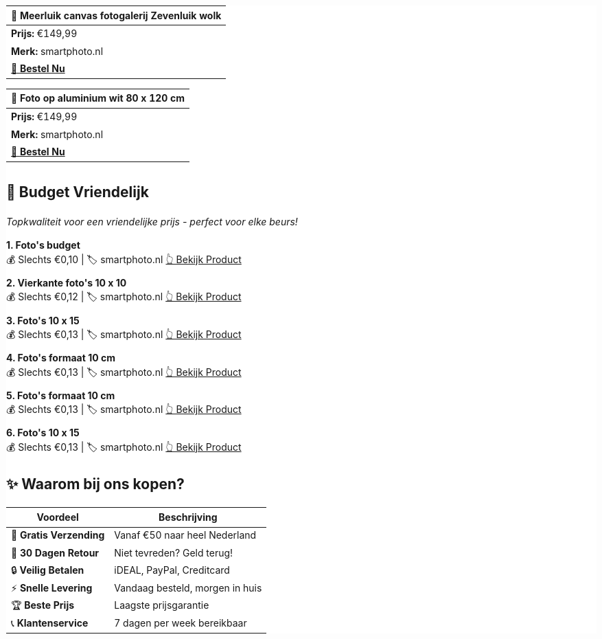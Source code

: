 | 🌟 **Meerluik canvas fotogalerij Zevenluik wolk** |
|---|
| **Prijs:** €149,99 |
| **Merk:** smartphoto.nl |
| [🛒 **Bestel Nu**](https://www.smartphoto.nl/foto_tt?tt=4903_1195836_69238_&r=https%3A%2F%2Fwww.smartphoto.nl%2Fwanddecoratie%2Fmeerluik-canvas-fotogalerij%3Fpvc%3DCanvas7Cloud30x45Gallery) |

| 🌟 **Foto op aluminium wit 80 x 120 cm** |
|---|
| **Prijs:** €149,99 |
| **Merk:** smartphoto.nl |
| [🛒 **Bestel Nu**](https://www.smartphoto.nl/foto_tt?tt=4903_1195836_69238_&r=https%3A%2F%2Fwww.smartphoto.nl%2Fwanddecoratie%2Ffoto-op-metaalplaat%3Fpvc%3DDirectPlate80x120~2x3) |

## 💝 Budget Vriendelijk

*Topkwaliteit voor een vriendelijke prijs - perfect voor elke beurs!*

**1. Foto&apos;s budget**  
💰 Slechts €0,10 | 🏷️ smartphoto.nl
[👆 Bekijk Product](https://www.smartphoto.nl/foto_tt?tt=4903_1195836_69238_&r=https%3A%2F%2Fwww.smartphoto.nl%2Ffotos%2Fgoedkoop-fotos-afdrukken%3Fpvc%3DPrintsEconomyFormat10)

**2. Vierkante foto&apos;s 10 x 10**  
💰 Slechts €0,12 | 🏷️ smartphoto.nl
[👆 Bekijk Product](https://www.smartphoto.nl/foto_tt?tt=4903_1195836_69238_&r=https%3A%2F%2Fwww.smartphoto.nl%2Ffotos%2Fvierkant-fotos-afdrukken%3Fpvc%3DPrintsSquareFormat10)

**3. Foto&apos;s 10 x 15**  
💰 Slechts €0,13 | 🏷️ smartphoto.nl
[👆 Bekijk Product](https://www.smartphoto.nl/foto_tt?tt=4903_1195836_69238_&r=https%3A%2F%2Fwww.smartphoto.nl%2Ffotos%2Fklassiek-formaat-afdrukken%3Fpvc%3DPrints2on3Format10)

**4. Foto&apos;s formaat 10 cm**  
💰 Slechts €0,13 | 🏷️ smartphoto.nl
[👆 Bekijk Product](https://www.smartphoto.nl/foto_tt?tt=4903_1195836_69238_&r=https%3A%2F%2Fwww.smartphoto.nl%2Ffotos%2Fstandaard-formaat-afdrukken%3Fpvc%3DPrintsAutosizeFormat10)

**5. Foto&apos;s formaat 10 cm**  
💰 Slechts €0,13 | 🏷️ smartphoto.nl
[👆 Bekijk Product](https://www.smartphoto.nl/foto_tt?tt=4903_1195836_69238_&r=https%3A%2F%2Fwww.smartphoto.nl%2Ffotos%2Fstandaard-formaat-afdrukken%2Fbruiloft-aandenken%3Fpvc%3DPrintsAutosizeFormat10)

**6. Foto&apos;s 10 x 15**  
💰 Slechts €0,13 | 🏷️ smartphoto.nl
[👆 Bekijk Product](https://www.smartphoto.nl/foto_tt?tt=4903_1195836_69238_&r=https%3A%2F%2Fwww.smartphoto.nl%2Ffotos%2Fklassiek-formaat-afdrukken%2Fbruiloft-aandenken%3Fpvc%3DPrints2on3Format10)

## ✨ Waarom bij ons kopen?

| Voordeel | Beschrijving |
|----------|-------------|
| 🚚 **Gratis Verzending** | Vanaf €50 naar heel Nederland |
| 💯 **30 Dagen Retour** | Niet tevreden? Geld terug! |
| 🔒 **Veilig Betalen** | iDEAL, PayPal, Creditcard |
| ⚡ **Snelle Levering** | Vandaag besteld, morgen in huis |
| 🏆 **Beste Prijs** | Laagste prijsgarantie |
| 📞 **Klantenservice** | 7 dagen per week bereikbaar |
